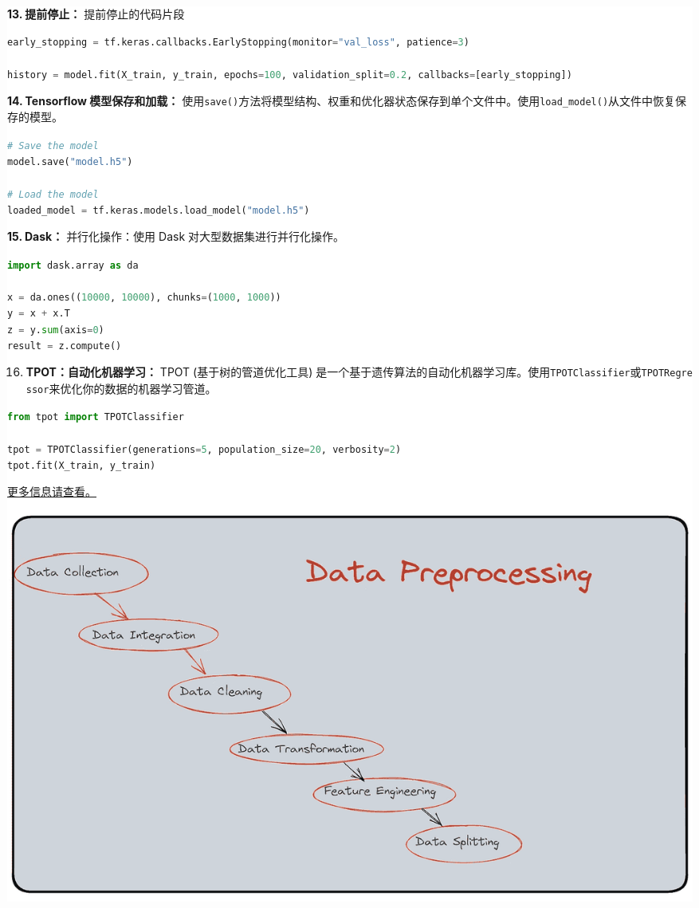 **13\. 提前停止：** 提前停止的代码片段

```py
early_stopping = tf.keras.callbacks.EarlyStopping(monitor="val_loss", patience=3)

history = model.fit(X_train, y_train, epochs=100, validation_split=0.2, callbacks=[early_stopping])
```

**14. Tensorflow 模型保存和加载：** 使用`save()`方法将模型结构、权重和优化器状态保存到单个文件中。使用`load_model()`从文件中恢复保存的模型。

```py
# Save the model
model.save("model.h5")

# Load the model
loaded_model = tf.keras.models.load_model("model.h5")
```

**15. Dask：** 并行化操作：使用 Dask 对大型数据集进行并行化操作。

```py
import dask.array as da

x = da.ones((10000, 10000), chunks=(1000, 1000))
y = x + x.T
z = y.sum(axis=0)
result = z.compute()
```

16. **TPOT：自动化机器学习：** TPOT (基于树的管道优化工具) 是一个基于遗传算法的自动化机器学习库。使用`TPOTClassifier`或`TPOTRegressor`来优化你的数据的机器学习管道。

```py
from tpot import TPOTClassifier

tpot = TPOTClassifier(generations=5, population_size=20, verbosity=2)
tpot.fit(X_train, y_train)
```

[更多信息请查看。](http://automl.info/tpot/)

![](img/06a298b5527402f76502fee4aee02988.png)
